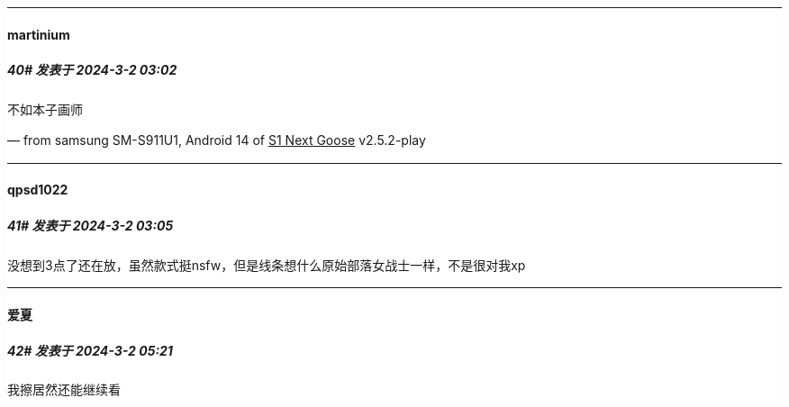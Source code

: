 *****

####  martinium  
##### 40#       发表于 2024-3-2 03:02

不如本子画师

— from samsung SM-S911U1, Android 14 of [S1 Next Goose](https://pan.baidu.com/s/1mi43uRm) v2.5.2-play


*****

####  qpsd1022  
##### 41#       发表于 2024-3-2 03:05

没想到3点了还在放，虽然款式挺nsfw，但是线条想什么原始部落女战士一样，不是很对我xp


*****

####  爱夏  
##### 42#       发表于 2024-3-2 05:21

我擦居然还能继续看

